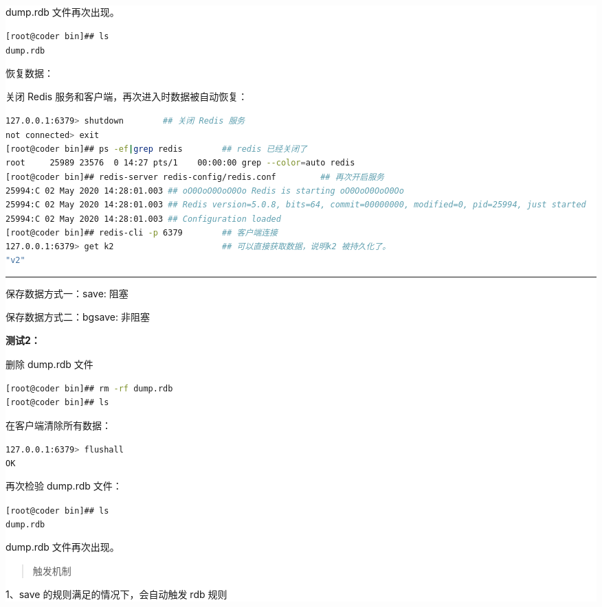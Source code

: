 dump.rdb 文件再次出现。

```bash
[root@coder bin]## ls
dump.rdb
```

恢复数据：

关闭 Redis 服务和客户端，再次进入时数据被自动恢复：

```bash
127.0.0.1:6379> shutdown		## 关闭 Redis 服务
not connected> exit
[root@coder bin]## ps -ef|grep redis		## redis 已经关闭了
root     25989 23576  0 14:27 pts/1    00:00:00 grep --color=auto redis
[root@coder bin]## redis-server redis-config/redis.conf 		## 再次开启服务
25994:C 02 May 2020 14:28:01.003 ## oO0OoO0OoO0Oo Redis is starting oO0OoO0OoO0Oo
25994:C 02 May 2020 14:28:01.003 ## Redis version=5.0.8, bits=64, commit=00000000, modified=0, pid=25994, just started
25994:C 02 May 2020 14:28:01.003 ## Configuration loaded
[root@coder bin]## redis-cli -p 6379		## 客户端连接
127.0.0.1:6379> get k2						## 可以直接获取数据，说明k2 被持久化了。
"v2"
```

------

保存数据方式一：save: 阻塞

保存数据方式二：bgsave: 非阻塞

**测试2：**

删除 dump.rdb 文件

```bash
[root@coder bin]## rm -rf dump.rdb 
[root@coder bin]## ls
```

在客户端清除所有数据：

```bash
127.0.0.1:6379> flushall
OK
```

再次检验 dump.rdb 文件：

```bash
[root@coder bin]## ls
dump.rdb
```

dump.rdb 文件再次出现。

> 触发机制

1、save 的规则满足的情况下，会自动触发 rdb 规则
